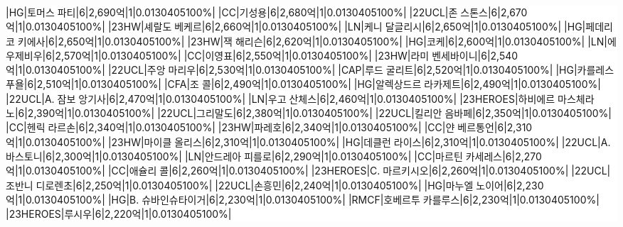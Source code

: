 |HG|토머스 파티|6|2,690억|1|0.0130405100%|
|CC|기성용|6|2,680억|1|0.0130405100%|
|22UCL|존 스톤스|6|2,670억|1|0.0130405100%|
|23HW|셰랄도 베케르|6|2,660억|1|0.0130405100%|
|LN|케니 달글리시|6|2,650억|1|0.0130405100%|
|HG|페데리코 키에사|6|2,650억|1|0.0130405100%|
|23HW|잭 해리슨|6|2,620억|1|0.0130405100%|
|HG|코케|6|2,600억|1|0.0130405100%|
|LN|에우제비우|6|2,570억|1|0.0130405100%|
|CC|이영표|6|2,550억|1|0.0130405100%|
|23HW|라미 벤세바이니|6|2,540억|1|0.0130405100%|
|22UCL|주앙 마리우|6|2,530억|1|0.0130405100%|
|CAP|루드 굴리트|6|2,520억|1|0.0130405100%|
|HG|카를레스 푸욜|6|2,510억|1|0.0130405100%|
|CFA|조 콜|6|2,490억|1|0.0130405100%|
|HG|알렉상드르 라카제트|6|2,490억|1|0.0130405100%|
|22UCL|A. 잠보 앙기사|6|2,470억|1|0.0130405100%|
|LN|우고 산체스|6|2,460억|1|0.0130405100%|
|23HEROES|하비에르 마스체라노|6|2,390억|1|0.0130405100%|
|22UCL|그리말도|6|2,380억|1|0.0130405100%|
|22UCL|킬리안 음바페|6|2,350억|1|0.0130405100%|
|CC|헨릭 라르손|6|2,340억|1|0.0130405100%|
|23HW|파레호|6|2,340억|1|0.0130405100%|
|CC|얀 베르통언|6|2,310억|1|0.0130405100%|
|23HW|마이클 올리스|6|2,310억|1|0.0130405100%|
|HG|데클런 라이스|6|2,310억|1|0.0130405100%|
|22UCL|A. 바스토니|6|2,300억|1|0.0130405100%|
|LN|안드레아 피를로|6|2,290억|1|0.0130405100%|
|CC|마르틴 카세레스|6|2,270억|1|0.0130405100%|
|CC|애슐리 콜|6|2,260억|1|0.0130405100%|
|23HEROES|C. 마르키시오|6|2,260억|1|0.0130405100%|
|22UCL|조반니 디로렌초|6|2,250억|1|0.0130405100%|
|22UCL|손흥민|6|2,240억|1|0.0130405100%|
|HG|마누엘 노이어|6|2,230억|1|0.0130405100%|
|HG|B. 슈바인슈타이거|6|2,230억|1|0.0130405100%|
|RMCF|호베르투 카를루스|6|2,230억|1|0.0130405100%|
|23HEROES|루시우|6|2,220억|1|0.0130405100%|